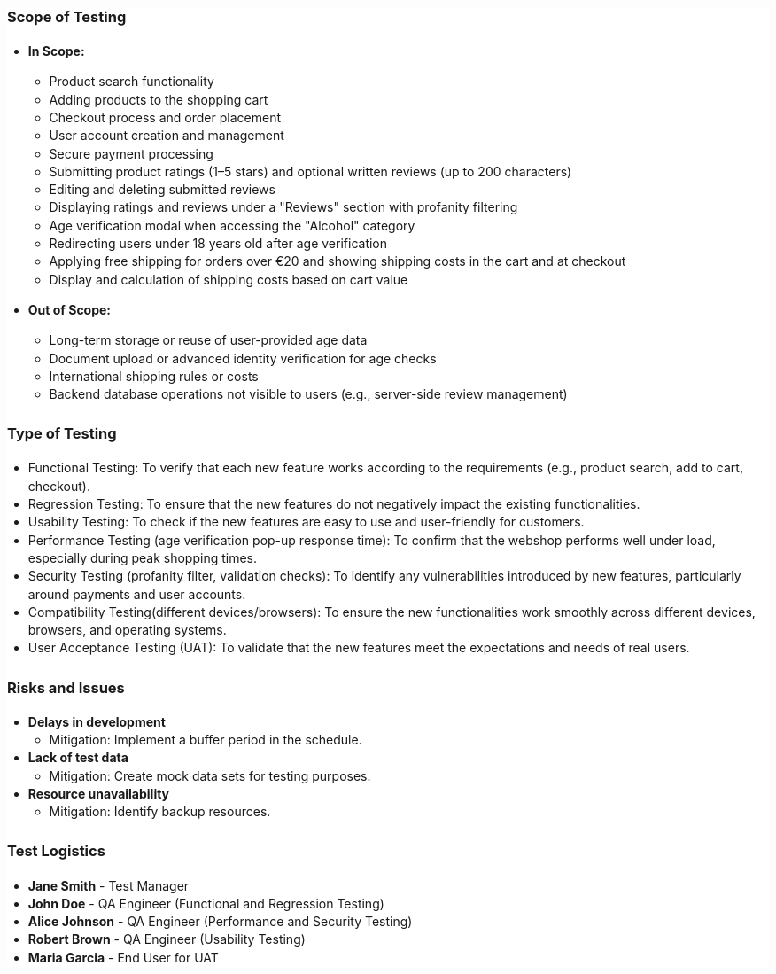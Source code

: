 ### **Scope of Testing**

- **In Scope:**
    - Product search functionality
    - Adding products to the shopping cart
    - Checkout process and order placement
    - User account creation and management
    - Secure payment processing
    - Submitting product ratings (1–5 stars) and optional written reviews (up to 200 characters)
    - Editing and deleting submitted reviews
    - Displaying ratings and reviews under a "Reviews" section with profanity filtering
    - Age verification modal when accessing the "Alcohol" category
    - Redirecting users under 18 years old after age verification
    - Applying free shipping for orders over €20 and showing shipping costs in the cart and at checkout
    - Display and calculation of shipping costs based on cart value

- **Out of Scope:**
    - Long-term storage or reuse of user-provided age data
    - Document upload or advanced identity verification for age checks
    - International shipping rules or costs
    - Backend database operations not visible to users (e.g., server-side review management)

### **Type of Testing**

- Functional Testing: To verify that each new feature works according to the requirements (e.g., product search, add to cart, checkout).
- Regression Testing: To ensure that the new features do not negatively impact the existing functionalities.
- Usability Testing: To check if the new features are easy to use and user-friendly for customers.
- Performance Testing  (age verification pop-up response time): To confirm that the webshop performs well under load, especially during peak shopping times.
- Security Testing (profanity filter, validation checks): To identify any vulnerabilities introduced by new features, particularly around payments and user accounts.
- Compatibility Testing(different devices/browsers): To ensure the new functionalities work smoothly across different devices, browsers, and operating systems.
- User Acceptance Testing (UAT): To validate that the new features meet the expectations and needs of real users.

### **Risks and Issues**

- **Delays in development**
    - Mitigation: Implement a buffer period in the schedule.
- **Lack of test data**
    - Mitigation: Create mock data sets for testing purposes.
- **Resource unavailability**
    - Mitigation: Identify backup resources.

### **Test Logistics**

- **Jane Smith** - Test Manager
- **John Doe** - QA Engineer (Functional and Regression Testing)
- **Alice Johnson** - QA Engineer (Performance and Security Testing)
- **Robert Brown** - QA Engineer (Usability Testing)
- **Maria Garcia** - End User for UAT
